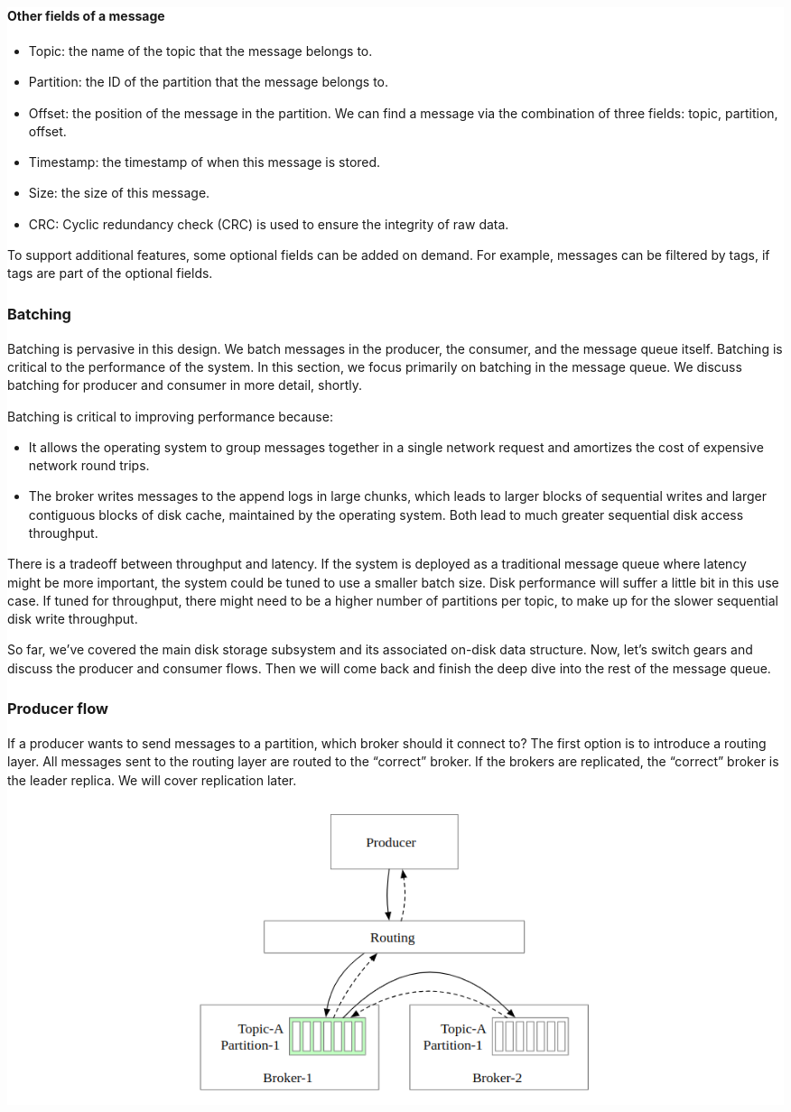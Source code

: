 #### Other fields of a message

 * Topic: the name of the topic that the message belongs to.

 * Partition: the ID of the partition that the message belongs to.

 * Offset: the position of the message in the partition. We can find a message via the combination of three fields: topic, partition, offset.

 * Timestamp: the timestamp of when this message is stored.

 * Size: the size of this message.

 * CRC: Cyclic redundancy check (CRC) is used to ensure the integrity of raw data.

To support additional features, some optional fields can be added on demand. For example, messages can be filtered by tags, if tags are part of the optional fields.

### Batching

Batching is pervasive in this design. We batch messages in the producer, the consumer, and the message queue itself. Batching is critical to the performance of the system. In this section, we focus primarily on batching in the message queue. We discuss batching for producer and consumer in more detail, shortly.

Batching is critical to improving performance because:

 * It allows the operating system to group messages together in a single network request and amortizes the cost of expensive network round trips.

 * The broker writes messages to the append logs in large chunks, which leads to larger blocks of sequential writes and larger contiguous blocks of disk cache, maintained by the operating system. Both lead to much greater sequential disk access throughput.

There is a tradeoff between throughput and latency. If the system is deployed as a traditional message queue where latency might be more important, the system could be tuned to use a smaller batch size. Disk performance will suffer a little bit in this use case. If tuned for throughput, there might need to be a higher number of partitions per topic, to make up for the slower sequential disk write throughput.

So far, we’ve covered the main disk storage subsystem and its associated on-disk data structure. Now, let’s switch gears and discuss the producer and consumer flows. Then we will come back and finish the deep dive into the rest of the message queue.

### Producer flow

If a producer wants to send messages to a partition, which broker should it connect to? The first option is to introduce a routing layer. All messages sent to the routing layer are routed to the “correct” broker. If the brokers are replicated, the “correct” broker is the leader replica. We will cover replication later.

![routing_layer](images/routing_layer.png)
